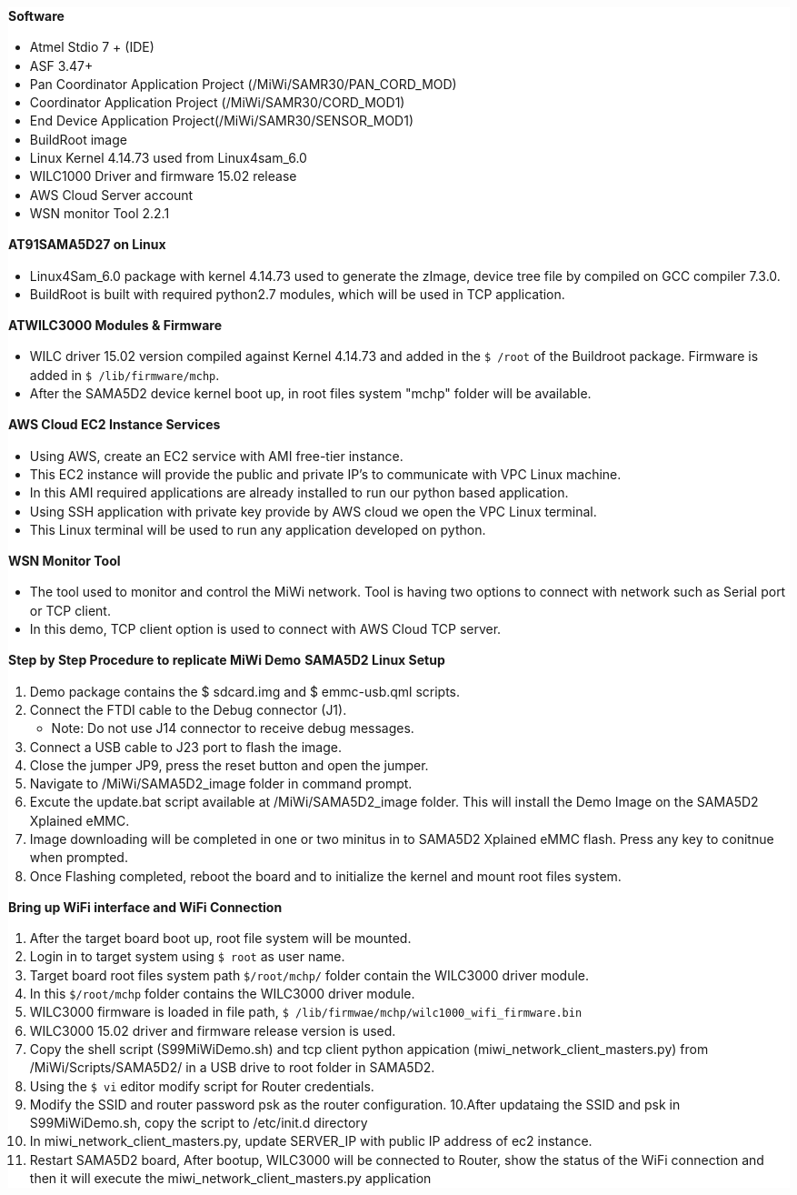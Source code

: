 **Software**
- Atmel Stdio 7 + (IDE)
- ASF 3.47+
- Pan Coordinator Application Project (/MiWi/SAMR30/PAN_CORD_MOD)
- Coordinator Application Project (/MiWi/SAMR30/CORD_MOD1)
- End Device Application Project(/MiWi/SAMR30/SENSOR_MOD1)
- BuildRoot image
- Linux Kernel 4.14.73 used from Linux4sam_6.0
- WILC1000 Driver and firmware 15.02 release
- AWS Cloud Server account
- WSN monitor Tool 2.2.1

**AT91SAMA5D27 on Linux**
- Linux4Sam_6.0 package with kernel 4.14.73 used to generate the zImage, device tree file by compiled on GCC compiler 7.3.0.
- BuildRoot is built with required python2.7 modules, which will be used in TCP application.

**ATWILC3000 Modules & Firmware**
- WILC driver 15.02 version compiled against Kernel 4.14.73 and added in the `$ /root` of the Buildroot package. Firmware is added in `$ /lib/firmware/mchp`.
- After the SAMA5D2 device kernel boot up, in root files system "mchp" folder will be available.

**AWS Cloud EC2 Instance Services**
-	Using AWS, create an EC2 service with AMI free-tier instance.
-	This EC2 instance will provide the public and private IP’s to communicate with VPC Linux machine.
-	In this AMI required applications are already installed to run our python based application.
-	Using SSH application with private key provide by AWS cloud we open the VPC Linux terminal.
-	This Linux terminal will be used to run any application developed on python.

**WSN Monitor Tool**
- The tool used to monitor and control the MiWi network. Tool is having two options to connect with network such as Serial port or TCP client.
- In this demo, TCP client option is used to connect with AWS Cloud TCP server.

**Step by Step Procedure to replicate MiWi Demo**
**SAMA5D2 Linux Setup**
1. Demo package contains the $ sdcard.img and $ emmc-usb.qml scripts.
2. Connect the FTDI cable to the Debug connector (J1).
    - Note: Do not use J14 connector to receive debug messages.
3. Connect a USB cable to J23 port to flash the image.
4. Close the jumper JP9, press the reset button and open the jumper.
5. Navigate to /MiWi/SAMA5D2_image folder in command prompt.
6. Excute the update.bat script available at /MiWi/SAMA5D2_image folder. This will install the Demo Image on the SAMA5D2 Xplained eMMC.
7. Image downloading will be completed in one or two minitus in to SAMA5D2 Xplained eMMC flash. Press any key to conitnue when prompted.
8. Once Flashing completed, reboot the board and to initialize the kernel and mount root files system.

**Bring up WiFi interface and WiFi Connection**
1. After the target board boot up, root file system will be mounted.
2. Login in to target system using `$ root` as user name.
3. Target board root files system path `$/root/mchp/` folder contain the WILC3000 driver module.
4. In this `$/root/mchp` folder contains the WILC3000 driver module.
5. WILC3000 firmware is loaded in file path, `$ /lib/firmwae/mchp/wilc1000_wifi_firmware.bin`
6. WILC3000 15.02 driver and firmware release version is used.
7. Copy the shell script (S99MiWiDemo.sh) and tcp client python appication (miwi_network_client_masters.py) from /MiWi/Scripts/SAMA5D2/ in a USB drive to root folder in SAMA5D2.
8. Using the `$ vi` editor modify script for Router credentials.
9. Modify the SSID and router password psk as the router configuration.
10.After updataing the SSID and psk in S99MiWiDemo.sh, copy the script to /etc/init.d directory
11. In miwi_network_client_masters.py, update SERVER_IP  with public IP address of ec2 instance.
12. Restart SAMA5D2 board, After bootup, WILC3000 will be connected to Router, show the status of the WiFi connection and then it will execute the miwi_network_client_masters.py application
